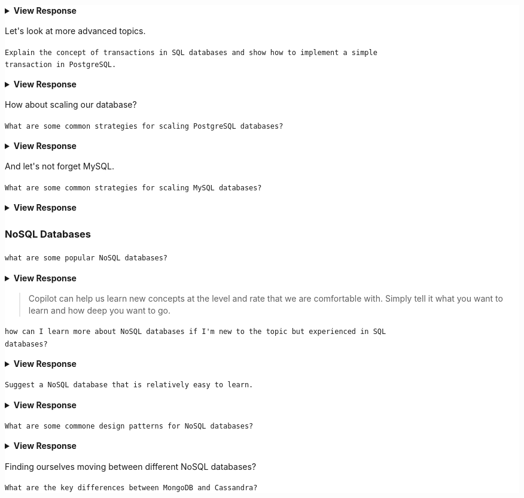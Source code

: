 <details><summary><strong>View Response</strong></summary></details>

Let's look at more advanced topics.

```markdown
Explain the concept of transactions in SQL databases and show how to implement a simple
transaction in PostgreSQL.
```

<details><summary><strong>View Response</strong></summary></details>

How about scaling our database?

```markdown
What are some common strategies for scaling PostgreSQL databases?
```

<details><summary><strong>View Response</strong></summary></details>

And let's not forget MySQL.

```markdown
What are some common strategies for scaling MySQL databases?
```

<details><summary><strong>View Response</strong></summary></details>

### NoSQL Databases

```markdown
what are some popular NoSQL databases?
```

<details><summary><strong>View Response</strong></summary></details>

> Copilot can help us learn new concepts at the level and rate that we are comfortable
> with. Simply tell it what you want to learn and how deep you want to go.

```markdown
how can I learn more about NoSQL databases if I'm new to the topic but experienced in SQL
databases?
```

<details><summary><strong>View Response</strong></summary></details>

```markdown
Suggest a NoSQL database that is relatively easy to learn.
```

<details><summary><strong>View Response</strong></summary></details>

```markdown
What are some commone design patterns for NoSQL databases?
```

<details><summary><strong>View Response</strong></summary></details>

Finding ourselves moving between different NoSQL databases?

```markdown
What are the key differences between MongoDB and Cassandra?
```
